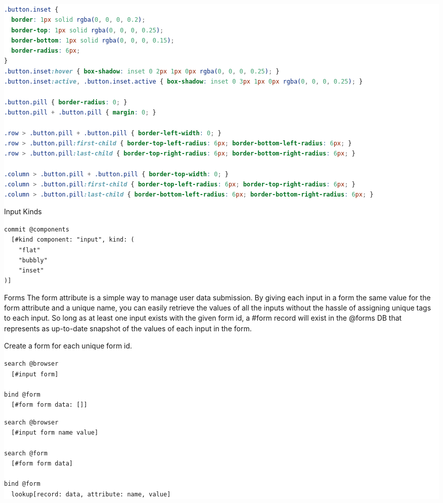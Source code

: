 ```css
.button.inset {
  border: 1px solid rgba(0, 0, 0, 0.2);
  border-top: 1px solid rgba(0, 0, 0, 0.25);
  border-bottom: 1px solid rgba(0, 0, 0, 0.15);
  border-radius: 6px;
}
.button.inset:hover { box-shadow: inset 0 2px 1px 0px rgba(0, 0, 0, 0.25); }
.button.inset:active, .button.inset.active { box-shadow: inset 0 3px 1px 0px rgba(0, 0, 0, 0.25); }

.button.pill { border-radius: 0; }
.button.pill + .button.pill { margin: 0; }

.row > .button.pill + .button.pill { border-left-width: 0; }
.row > .button.pill:first-child { border-top-left-radius: 6px; border-bottom-left-radius: 6px; }
.row > .button.pill:last-child { border-top-right-radius: 6px; border-bottom-right-radius: 6px; }

.column > .button.pill + .button.pill { border-top-width: 0; }
.column > .button.pill:first-child { border-top-left-radius: 6px; border-top-right-radius: 6px; }
.column > .button.pill:last-child { border-bottom-left-radius: 6px; border-bottom-right-radius: 6px; }

```

Input
Kinds
```
commit @components
  [#kind component: "input", kind: (
    "flat"
    "bubbly"
    "inset"
)]
```

Forms
The form attribute is a simple way to manage user data submission. By giving each input in a form the same value for the form attribute and a unique name, you can easily retrieve the values of all the inputs without the hassle of assigning unique tags to each input. So long as at least one input exists with the given form id, a #form record will exist in the @forms DB that represents as up-to-date snapshot of the values of each input in the form.

Create a form for each unique form id.

```
search @browser
  [#input form]
  
bind @form
  [#form form data: []]
```

```
search @browser
  [#input form name value]
  
search @form
  [#form form data]
  
bind @form
  lookup[record: data, attribute: name, value]
```
